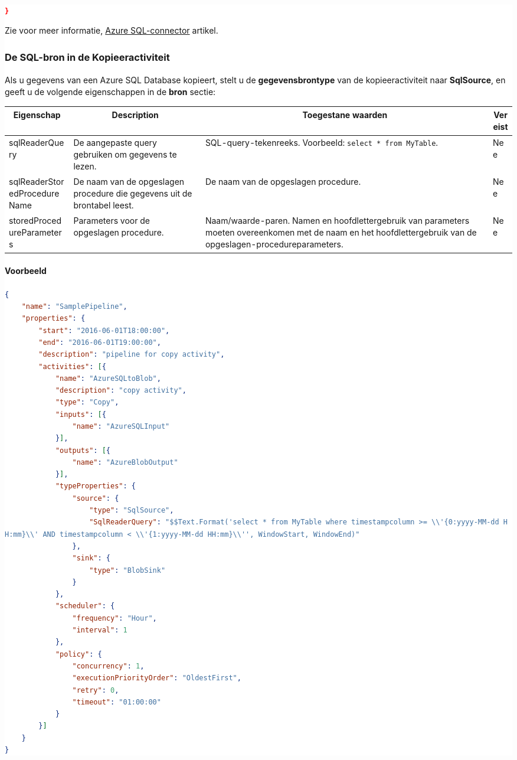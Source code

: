 ```json
}
```
Zie voor meer informatie, [Azure SQL-connector](data-factory-azure-sql-connector.md#dataset-properties) artikel.

### <a name="sql-source-in-copy-activity"></a>De SQL-bron in de Kopieeractiviteit
Als u gegevens van een Azure SQL Database kopieert, stelt u de **gegevensbrontype** van de kopieeractiviteit naar **SqlSource**, en geeft u de volgende eigenschappen in de **bron** sectie:


| Eigenschap | Description | Toegestane waarden | Vereist |
| --- | --- | --- | --- |
| sqlReaderQuery |De aangepaste query gebruiken om gegevens te lezen. |SQL-query-tekenreeks. Voorbeeld: `select * from MyTable`. |Nee |
| sqlReaderStoredProcedureName |De naam van de opgeslagen procedure die gegevens uit de brontabel leest. |De naam van de opgeslagen procedure. |Nee |
| storedProcedureParameters |Parameters voor de opgeslagen procedure. |Naam/waarde-paren. Namen en hoofdlettergebruik van parameters moeten overeenkomen met de naam en het hoofdlettergebruik van de opgeslagen-procedureparameters. |Nee |

#### <a name="example"></a>Voorbeeld

```json
{
    "name": "SamplePipeline",
    "properties": {
        "start": "2016-06-01T18:00:00",
        "end": "2016-06-01T19:00:00",
        "description": "pipeline for copy activity",
        "activities": [{
            "name": "AzureSQLtoBlob",
            "description": "copy activity",
            "type": "Copy",
            "inputs": [{
                "name": "AzureSQLInput"
            }],
            "outputs": [{
                "name": "AzureBlobOutput"
            }],
            "typeProperties": {
                "source": {
                    "type": "SqlSource",
                    "SqlReaderQuery": "$$Text.Format('select * from MyTable where timestampcolumn >= \\'{0:yyyy-MM-dd HH:mm}\\' AND timestampcolumn < \\'{1:yyyy-MM-dd HH:mm}\\'', WindowStart, WindowEnd)"
                },
                "sink": {
                    "type": "BlobSink"
                }
            },
            "scheduler": {
                "frequency": "Hour",
                "interval": 1
            },
            "policy": {
                "concurrency": 1,
                "executionPriorityOrder": "OldestFirst",
                "retry": 0,
                "timeout": "01:00:00"
            }
        }]
    }
}
```